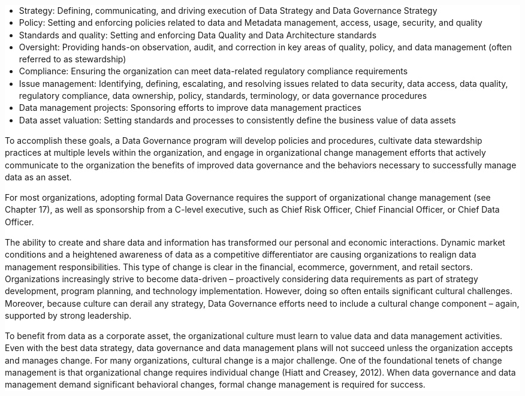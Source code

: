 * Strategy: Defining, communicating, and driving execution of Data Strategy and Data Governance Strategy
* Policy: Setting and enforcing policies related to data and Metadata management, access, usage, security, and quality
* Standards and quality: Setting and enforcing Data Quality and Data Architecture standards
* Oversight: Providing hands-on observation, audit, and correction in key areas of quality, policy, and data management (often referred to as stewardship)
* Compliance: Ensuring the organization can meet data-related regulatory compliance requirements
* Issue management: Identifying, defining, escalating, and resolving issues related to data security, data access, data quality, regulatory compliance, data ownership, policy, standards, terminology, or data governance procedures
* Data management projects: Sponsoring efforts to improve data management practices
* Data asset valuation: Setting standards and processes to consistently define the business value of data assets

To accomplish these goals, a Data Governance program will develop policies and procedures, cultivate data stewardship practices at multiple levels within the organization, and engage in organizational change management efforts that actively communicate to the organization the benefits of improved data governance and the behaviors necessary to successfully manage data as an asset.

For most organizations, adopting formal Data Governance requires the support of organizational change management (see Chapter 17), as well as sponsorship from a C-level executive, such as Chief Risk Officer, Chief Financial Officer, or Chief Data Officer.

The ability to create and share data and information has transformed our personal and economic interactions. Dynamic market conditions and a heightened awareness of data as a competitive differentiator are causing organizations to realign data management responsibilities. This type of change is clear in the financial, ecommerce, government, and retail sectors. Organizations increasingly strive to become data-driven – proactively considering data requirements as part of strategy development, program planning, and technology implementation. However, doing so often entails significant cultural challenges. Moreover, because culture can derail any strategy, Data Governance efforts need to include a cultural change component – again, supported by strong leadership.

To benefit from data as a corporate asset, the organizational culture must learn to value data and data management activities. Even with the best data strategy, data governance and data management plans will not succeed unless the organization accepts and manages change. For many organizations, cultural change is a major challenge. One of the foundational tenets of change management is that organizational change requires individual change (Hiatt and Creasey, 2012). When data governance and data management demand significant behavioral changes, formal change management is required for success.

